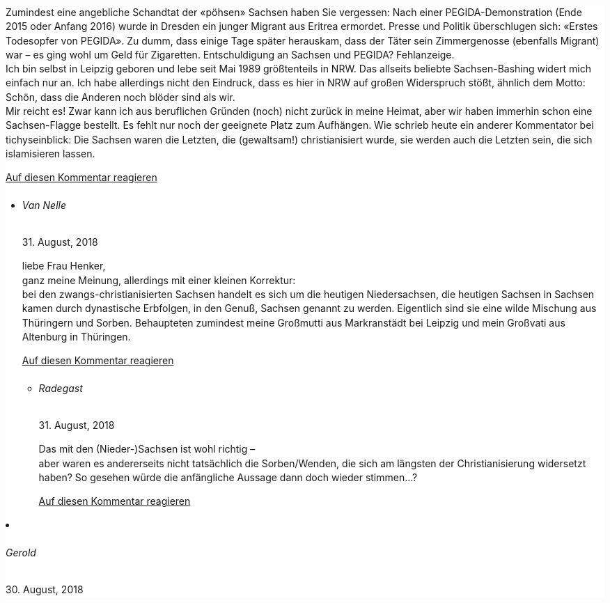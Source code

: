 

Zumindest eine angebliche Schandtat der «pöhsen» Sachsen haben Sie vergessen: Nach einer PEGIDA-Demonstration (Ende 2015 oder Anfang 2016) wurde in Dresden ein junger Migrant aus Eritrea ermordet. Presse und Politik überschlugen sich: «Erstes Todesopfer von PEGIDA». Zu dumm, dass einige Tage später herauskam, dass der Täter sein Zimmergenosse (ebenfalls Migrant) war &#8211; es ging wohl um Geld für Zigaretten. Entschuldigung an Sachsen und PEGIDA? Fehlanzeige.<br>
Ich bin selbst in Leipzig geboren und lebe seit Mai 1989 größtenteils in NRW. Das allseits beliebte Sachsen-Bashing widert mich einfach nur an. Ich habe allerdings nicht den Eindruck, dass es hier in NRW auf großen Widerspruch stößt, ähnlich dem Motto: Schön, dass die Anderen noch blöder sind als wir.<br>
Mir reicht es! Zwar kann ich aus beruflichen Gründen (noch) nicht zurück in meine Heimat, aber wir haben immerhin schon eine Sachsen-Flagge bestellt. Es fehlt nur noch der geeignete Platz zum Aufhängen. Wie schrieb heute ein anderer Kommentator bei tichyseinblick: Die Sachsen waren die Letzten, die (gewaltsam!) christianisiert wurde, sie werden auch die Letzten sein, die sich islamisieren lassen.

<a rel="nofollow" class="comment-reply-link" href="#comment-4867" data-commentid="4867" data-postid="7366" data-belowelement="comment-4867" data-respondelement="respond" data-replyto="Antworte auf Corinne Henker" aria-label="Antworte auf Corinne Henker">Auf diesen Kommentar reagieren</a> 


<ul class="children">
<li class="comment even depth-2 clearfix" id="li-comment-4886">
<h6 class="author">Van Nelle</h6> <span class="date">31. August, 2018</span>



liebe Frau Henker,<br>
ganz meine Meinung, allerdings mit einer kleinen Korrektur:<br>
bei den zwangs-christianisierten Sachsen handelt es sich um die heutigen Niedersachsen, die heutigen Sachsen in Sachsen kamen durch dynastische Erbfolgen, in den Genuß, Sachsen genannt zu werden. Eigentlich sind sie eine wilde Mischung aus Thüringern und Sorben. Behaupteten zumindest meine Großmutti aus Markranstädt bei Leipzig und mein Großvati aus Altenburg in Thüringen.

<a rel="nofollow" class="comment-reply-link" href="#comment-4886" data-commentid="4886" data-postid="7366" data-belowelement="comment-4886" data-respondelement="respond" data-replyto="Antworte auf Van Nelle" aria-label="Antworte auf Van Nelle">Auf diesen Kommentar reagieren</a> 


<ul class="children">
<li class="comment odd alt depth-3 clearfix" id="li-comment-4906">
<h6 class="author">Radegast</h6> <span class="date">31. August, 2018</span>



Das mit den (Nieder-)Sachsen ist wohl richtig &#8211;<br>
aber waren es andererseits nicht tatsächlich die Sorben/Wenden, die sich am längsten der Christianisierung widersetzt haben? So gesehen würde die anfängliche Aussage dann doch wieder stimmen&#8230;?

<a rel="nofollow" class="comment-reply-link" href="#comment-4906" data-commentid="4906" data-postid="7366" data-belowelement="comment-4906" data-respondelement="respond" data-replyto="Antworte auf Radegast" aria-label="Antworte auf Radegast">Auf diesen Kommentar reagieren</a> 


</li>
</ul>
</li>
</ul>
</li>
<li class="comment even thread-odd thread-alt depth-1 clearfix" id="li-comment-4869">
<h6 class="author">Gerold</h6> <span class="date">30. August, 2018</span>
